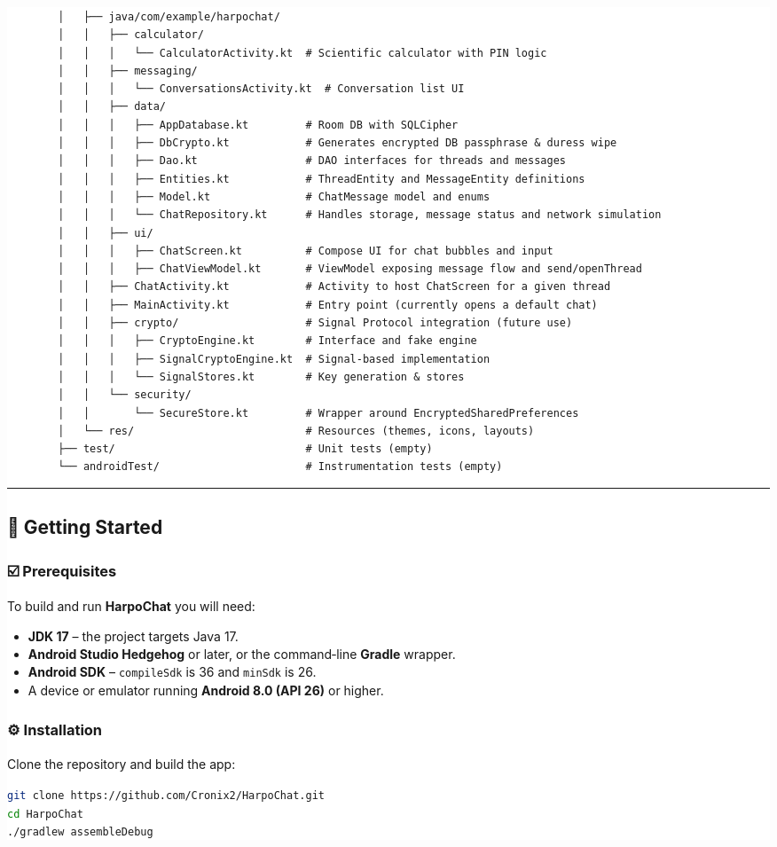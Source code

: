 ```text
        │   ├── java/com/example/harpochat/
        │   │   ├── calculator/
        │   │   │   └── CalculatorActivity.kt  # Scientific calculator with PIN logic
        │   │   ├── messaging/
        │   │   │   └── ConversationsActivity.kt  # Conversation list UI
        │   │   ├── data/
        │   │   │   ├── AppDatabase.kt         # Room DB with SQLCipher
        │   │   │   ├── DbCrypto.kt            # Generates encrypted DB passphrase & duress wipe
        │   │   │   ├── Dao.kt                 # DAO interfaces for threads and messages
        │   │   │   ├── Entities.kt            # ThreadEntity and MessageEntity definitions
        │   │   │   ├── Model.kt               # ChatMessage model and enums
        │   │   │   └── ChatRepository.kt      # Handles storage, message status and network simulation
        │   │   ├── ui/
        │   │   │   ├── ChatScreen.kt          # Compose UI for chat bubbles and input
        │   │   │   ├── ChatViewModel.kt       # ViewModel exposing message flow and send/openThread
        │   │   ├── ChatActivity.kt            # Activity to host ChatScreen for a given thread
        │   │   ├── MainActivity.kt            # Entry point (currently opens a default chat)
        │   │   ├── crypto/                    # Signal Protocol integration (future use)
        │   │   │   ├── CryptoEngine.kt        # Interface and fake engine
        │   │   │   ├── SignalCryptoEngine.kt  # Signal-based implementation
        │   │   │   └── SignalStores.kt        # Key generation & stores
        │   │   └── security/
        │   │       └── SecureStore.kt         # Wrapper around EncryptedSharedPreferences
        │   └── res/                           # Resources (themes, icons, layouts)
        ├── test/                              # Unit tests (empty)
        └── androidTest/                       # Instrumentation tests (empty)
```

---

## 🚀 Getting Started

### ☑️ Prerequisites

To build and run **HarpoChat** you will need:

- **JDK 17** – the project targets Java 17.
- **Android Studio Hedgehog** or later, or the command‑line **Gradle** wrapper.
- **Android SDK** – `compileSdk` is 36 and `minSdk` is 26.
- A device or emulator running **Android 8.0 (API 26)** or higher.

### ⚙️ Installation

Clone the repository and build the app:

```sh
git clone https://github.com/Cronix2/HarpoChat.git
cd HarpoChat
./gradlew assembleDebug
```
